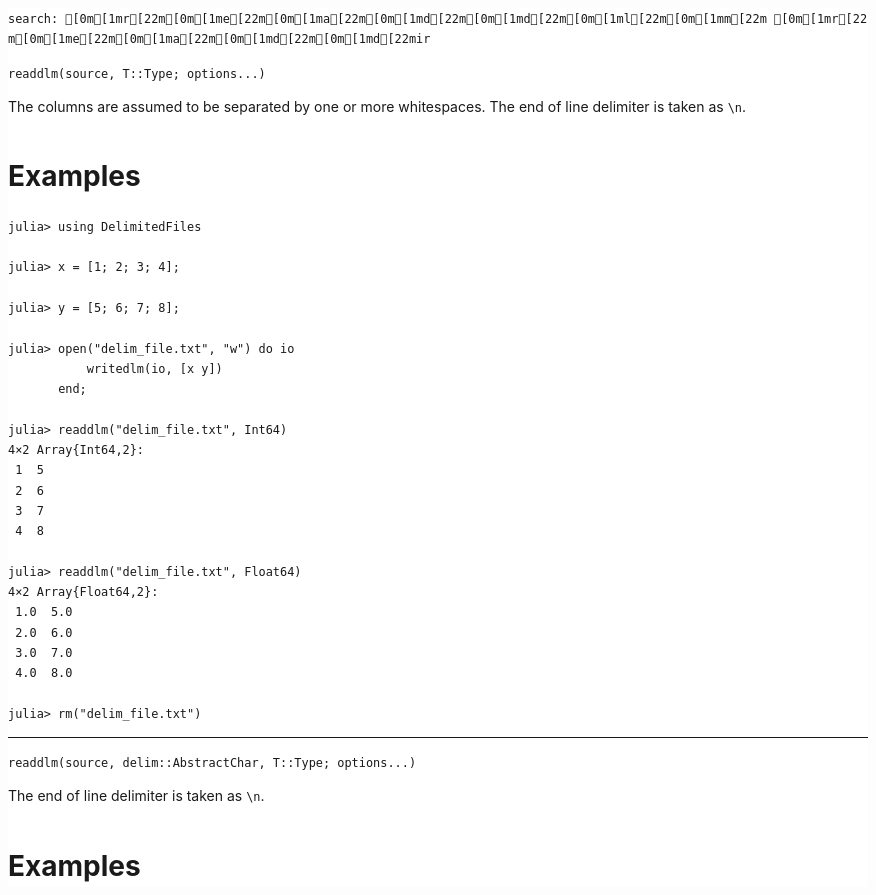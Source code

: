     search: [0m[1mr[22m[0m[1me[22m[0m[1ma[22m[0m[1md[22m[0m[1md[22m[0m[1ml[22m[0m[1mm[22m [0m[1mr[22m[0m[1me[22m[0m[1ma[22m[0m[1md[22m[0m[1md[22mir
    
    




```
readdlm(source, T::Type; options...)
```

The columns are assumed to be separated by one or more whitespaces. The end of line delimiter is taken as `\n`.

# Examples

```jldoctest
julia> using DelimitedFiles

julia> x = [1; 2; 3; 4];

julia> y = [5; 6; 7; 8];

julia> open("delim_file.txt", "w") do io
           writedlm(io, [x y])
       end;

julia> readdlm("delim_file.txt", Int64)
4×2 Array{Int64,2}:
 1  5
 2  6
 3  7
 4  8

julia> readdlm("delim_file.txt", Float64)
4×2 Array{Float64,2}:
 1.0  5.0
 2.0  6.0
 3.0  7.0
 4.0  8.0

julia> rm("delim_file.txt")
```

---

```
readdlm(source, delim::AbstractChar, T::Type; options...)
```

The end of line delimiter is taken as `\n`.

# Examples
